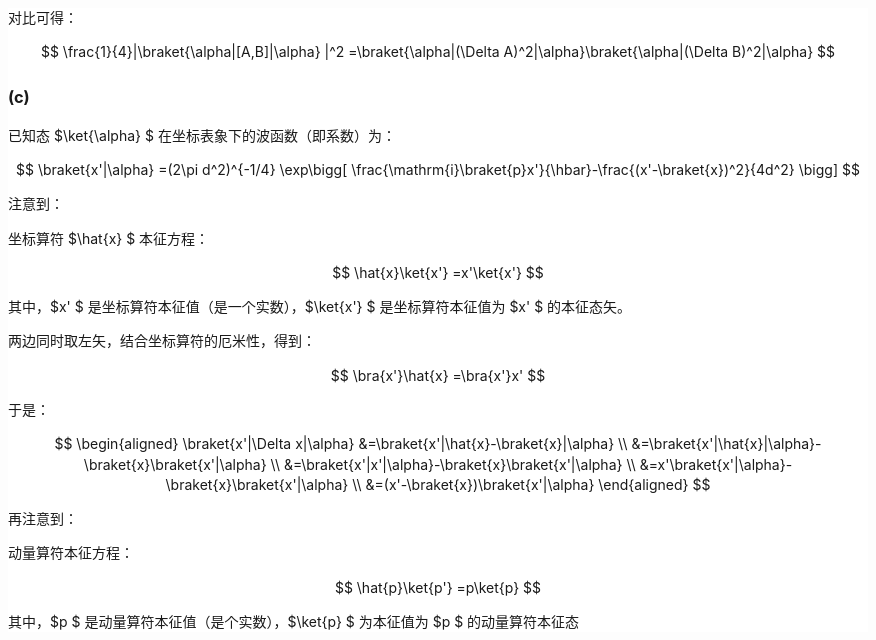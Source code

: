 对比可得：

$$
\frac{1}{4}|\braket{\alpha|[A,B]|\alpha} |^2
=\braket{\alpha|(\Delta A)^2|\alpha}\braket{\alpha|(\Delta B)^2|\alpha}
$$

### (c)

已知态 $\ket{\alpha} $ 在坐标表象下的波函数（即系数）为：

$$
\braket{x'|\alpha}
=(2\pi d^2)^{-1/4} \exp\bigg[ \frac{\mathrm{i}\braket{p}x'}{\hbar}-\frac{(x'-\braket{x})^2}{4d^2} \bigg] 
$$

注意到：

坐标算符 $\hat{x} $ 本征方程：

$$
\hat{x}\ket{x'}
=x'\ket{x'}
$$

其中，$x' $ 是坐标算符本征值（是一个实数），$\ket{x'} $ 是坐标算符本征值为 $x' $ 的本征态矢。

两边同时取左矢，结合坐标算符的厄米性，得到：

$$
\bra{x'}\hat{x}
=\bra{x'}x'
$$

于是：

$$
\begin{aligned}
\braket{x'|\Delta x|\alpha}
&=\braket{x'|\hat{x}-\braket{x}|\alpha} \\
&=\braket{x'|\hat{x}|\alpha}-\braket{x}\braket{x'|\alpha} \\
&=\braket{x'|x'|\alpha}-\braket{x}\braket{x'|\alpha} \\
&=x'\braket{x'|\alpha}-\braket{x}\braket{x'|\alpha} \\
&=(x'-\braket{x})\braket{x'|\alpha}
\end{aligned}
$$

再注意到：

动量算符本征方程：

$$
\hat{p}\ket{p'}
=p\ket{p}
$$

其中，$p $ 是动量算符本征值（是个实数），$\ket{p} $ 为本征值为 $p $ 的动量算符本征态
